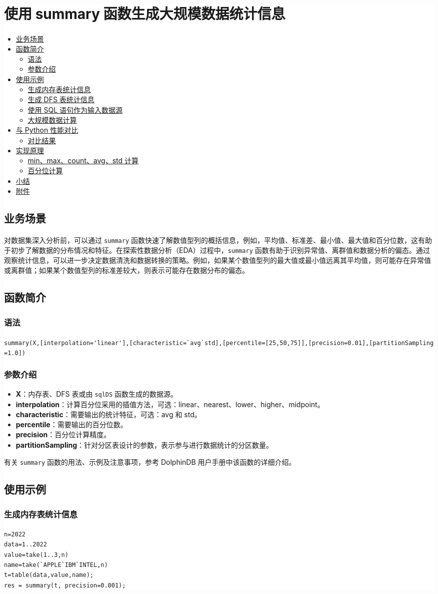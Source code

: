 # 使用 summary 函数生成大规模数据统计信息

- [业务场景](#业务场景)
- [函数简介](#函数简介)
	- [语法](#语法)
	- [参数介绍](#参数介绍)
- [使用示例](#使用示例)
	- [生成内存表统计信息](#生成内存表统计信息)
	- [生成 DFS 表统计信息](#生成-dfs-表统计信息)
	- [使用 SQL 语句作为输入数据源](#使用-sql-语句作为输入数据源)
	- [大规模数据计算](#大规模数据计算)
- [与 Python 性能对比](#与-python-性能对比)
	- [对比结果](#对比结果)
- [实现原理](#实现原理)
	- [min、max、count、avg、std 计算](#minmaxcountavgstd-计算)
	- [百分位计算](#百分位计算)
- [小结](#小结)
- [附件](#附件)

## 业务场景

对数据集深入分析前，可以通过 `summary` 函数快速了解数值型列的概括信息，例如，平均值、标准差、最小值、最大值和百分位数，这有助于初步了解数据的分布情况和特征。在探索性数据分析（EDA）过程中，`summary` 函数有助于识别异常值、离群值和数据分析的偏态。通过观察统计信息，可以进一步决定数据清洗和数据转换的策略。例如，如果某个数值型列的最大值或最小值远离其平均值，则可能存在异常值或离群值；如果某个数值型列的标准差较大，则表示可能存在数据分布的偏态。

## 函数简介

### 语法

```
summary(X,[interpolation='linear'],[characteristic=`avg`std],[percentile=[25,50,75]],[precision=0.01],[partitionSampling=1.0])
```

### 参数介绍

- **X**：内存表、DFS 表或由 `sqlDS` 函数生成的数据源。
- **interpolation**：计算百分位采用的插值方法，可选：linear、nearest、lower、higher、midpoint。
- **characteristic**：需要输出的统计特征，可选：avg 和 std。
- **percentile**：需要输出的百分位数。
- **precision**：百分位计算精度。
- **partitionSampling**：针对分区表设计的参数，表示参与进行数据统计的分区数量。

有关 `summary` 函数的用法、示例及注意事项，参考 DolphinDB 用户手册中该函数的详细介绍。

## 使用示例

### 生成内存表统计信息

```
n=2022
data=1..2022
value=take(1..3,n)
name=take(`APPLE`IBM`INTEL,n)
t=table(data,value,name);
res = summary(t, precision=0.001);
```
